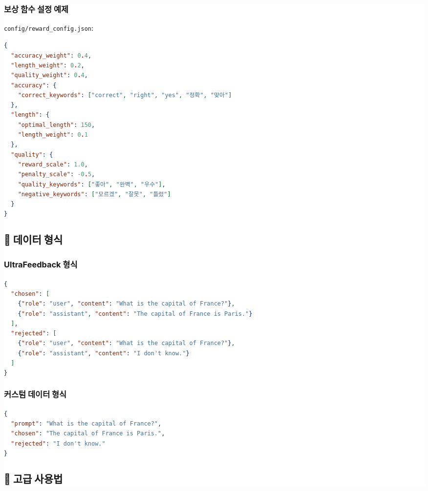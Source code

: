 ### 보상 함수 설정 예제

`config/reward_config.json`:
```json
{
  "accuracy_weight": 0.4,
  "length_weight": 0.2,
  "quality_weight": 0.4,
  "accuracy": {
    "correct_keywords": ["correct", "right", "yes", "정확", "맞아"]
  },
  "length": {
    "optimal_length": 150,
    "length_weight": 0.1
  },
  "quality": {
    "reward_scale": 1.0,
    "penalty_scale": -0.5,
    "quality_keywords": ["좋아", "완벽", "우수"],
    "negative_keywords": ["모르겠", "잘못", "틀렸"]
  }
}
```

## 📁 데이터 형식

### UltraFeedback 형식

```json
{
  "chosen": [
    {"role": "user", "content": "What is the capital of France?"},
    {"role": "assistant", "content": "The capital of France is Paris."}
  ],
  "rejected": [
    {"role": "user", "content": "What is the capital of France?"},
    {"role": "assistant", "content": "I don't know."}
  ]
}
```

### 커스텀 데이터 형식

```json
{
  "prompt": "What is the capital of France?",
  "chosen": "The capital of France is Paris.",
  "rejected": "I don't know."
}
```

## 🔧 고급 사용법
